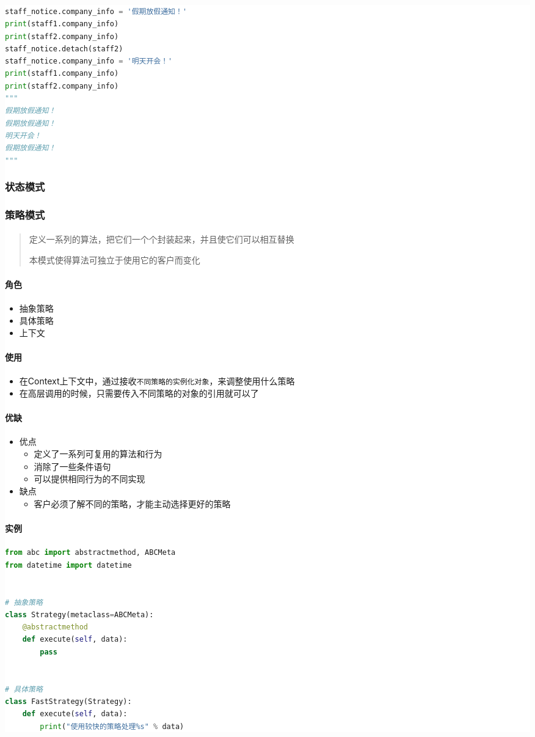 ```python
staff_notice.company_info = '假期放假通知！'
print(staff1.company_info)
print(staff2.company_info)
staff_notice.detach(staff2)
staff_notice.company_info = '明天开会！'
print(staff1.company_info)
print(staff2.company_info)
"""
假期放假通知！
假期放假通知！
明天开会！
假期放假通知！
"""
```



### 状态模式



### 策略模式

> 定义一系列的算法，把它们一个个封装起来，并且使它们可以相互替换
>
> 本模式使得算法可独立于使用它的客户而变化

#### 角色

- 抽象策略
- 具体策略
- 上下文

#### 使用

- 在Context上下文中，通过接收`不同策略的实例化对象`，来调整使用什么策略
- 在高层调用的时候，只需要传入不同策略的对象的引用就可以了

#### 优缺

- 优点
    - 定义了一系列可复用的算法和行为
    - 消除了一些条件语句
    - 可以提供相同行为的不同实现
- 缺点
    - 客户必须了解不同的策略，才能主动选择更好的策略

#### 实例

```python
from abc import abstractmethod, ABCMeta
from datetime import datetime


# 抽象策略
class Strategy(metaclass=ABCMeta):
    @abstractmethod
    def execute(self, data):
        pass


# 具体策略
class FastStrategy(Strategy):
    def execute(self, data):
        print("使用较快的策略处理%s" % data)


```